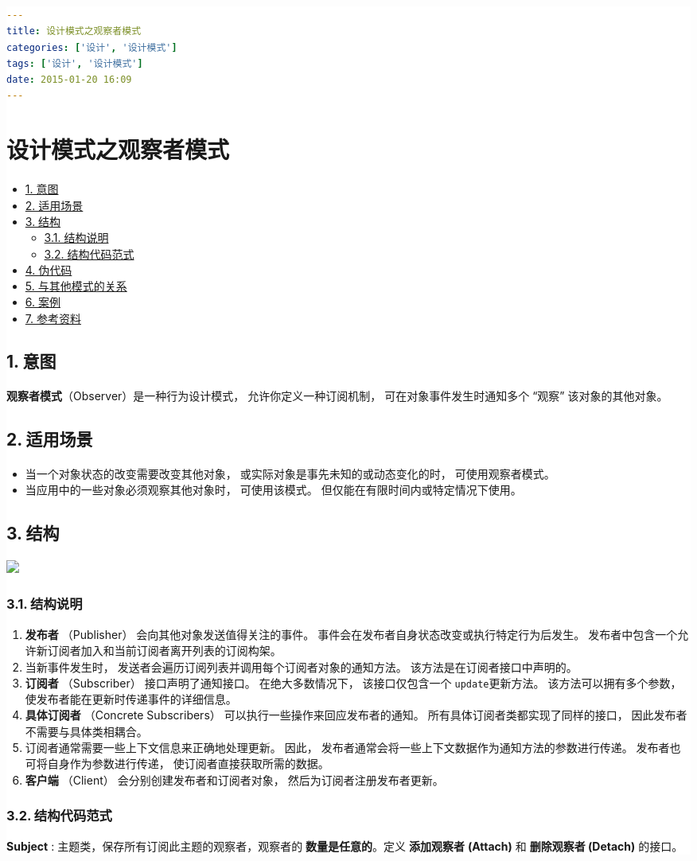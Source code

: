 ```yaml
---
title: 设计模式之观察者模式
categories: ['设计', '设计模式']
tags: ['设计', '设计模式']
date: 2015-01-20 16:09
---
```


# 设计模式之观察者模式



- [1. 意图](#1-意图)
- [2. 适用场景](#2-适用场景)
- [3. 结构](#3-结构)
  - [3.1. 结构说明](#31-结构说明)
  - [3.2. 结构代码范式](#32-结构代码范式)
- [4. 伪代码](#4-伪代码)
- [5. 与其他模式的关系](#5-与其他模式的关系)
- [6. 案例](#6-案例)
- [7. 参考资料](#7-参考资料)



## 1. 意图

**观察者模式**（Observer）是一种行为设计模式， 允许你定义一种订阅机制， 可在对象事件发生时通知多个 “观察” 该对象的其他对象。

## 2. 适用场景

- 当一个对象状态的改变需要改变其他对象， 或实际对象是事先未知的或动态变化的时， 可使用观察者模式。
- 当应用中的一些对象必须观察其他对象时， 可使用该模式。 但仅能在有限时间内或特定情况下使用。

## 3. 结构

![](https://raw.githubusercontent.com/dunwu/images/dev/snap/20210519174232.png)

### 3.1. 结构说明

1. **发布者** （Publisher） 会向其他对象发送值得关注的事件。 事件会在发布者自身状态改变或执行特定行为后发生。 发布者中包含一个允许新订阅者加入和当前订阅者离开列表的订阅构架。
2. 当新事件发生时， 发送者会遍历订阅列表并调用每个订阅者对象的通知方法。 该方法是在订阅者接口中声明的。
3. **订阅者** （Subscriber） 接口声明了通知接口。 在绝大多数情况下， 该接口仅包含一个 `update`更新方法。 该方法可以拥有多个参数， 使发布者能在更新时传递事件的详细信息。
4. **具体订阅者** （Concrete Subscribers） 可以执行一些操作来回应发布者的通知。 所有具体订阅者类都实现了同样的接口， 因此发布者不需要与具体类相耦合。
5. 订阅者通常需要一些上下文信息来正确地处理更新。 因此， 发布者通常会将一些上下文数据作为通知方法的参数进行传递。 发布者也可将自身作为参数进行传递， 使订阅者直接获取所需的数据。
6. **客户端** （Client） 会分别创建发布者和订阅者对象， 然后为订阅者注册发布者更新。

### 3.2. 结构代码范式

**Subject** : 主题类，保存所有订阅此主题的观察者，观察者的 **数量是任意的**。定义 **添加观察者** **(Attach)** 和 **删除观察者 (Detach)** 的接口。
